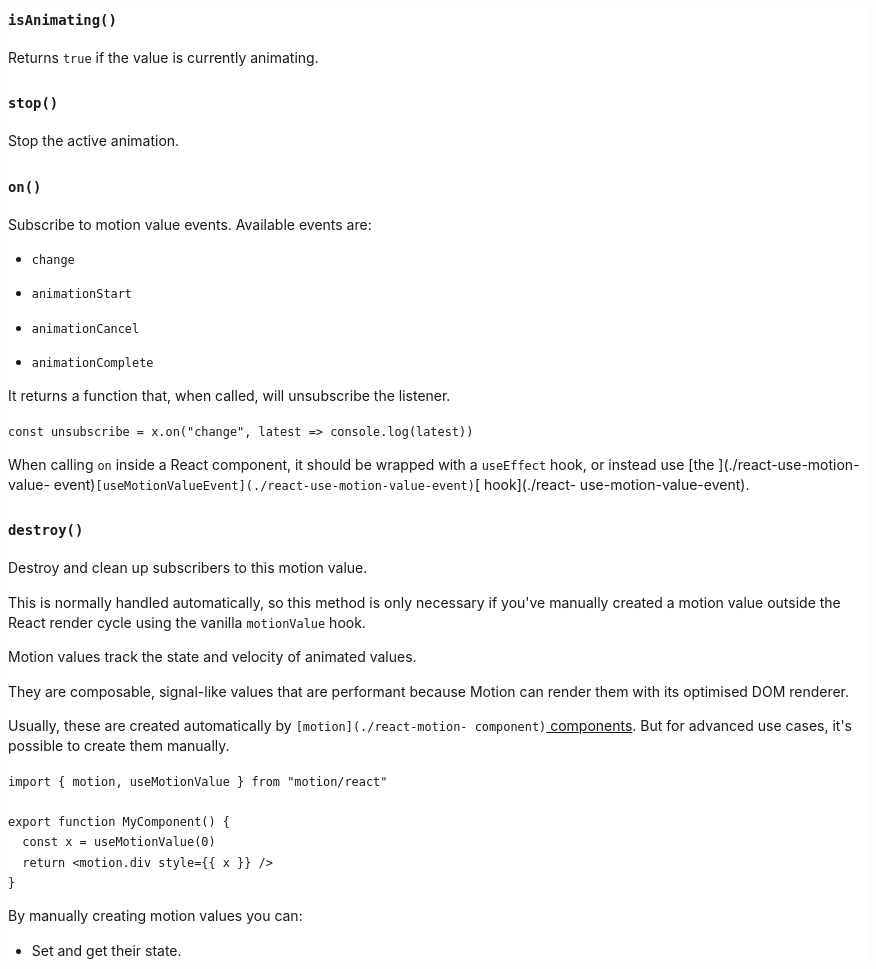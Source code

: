 ### `isAnimating()`

Returns `true` if the value is currently animating.

### `stop()`

Stop the active animation.

### `on()`

Subscribe to motion value events. Available events are:

  * `change`

  * `animationStart`

  * `animationCancel`

  * `animationComplete`

It returns a function that, when called, will unsubscribe the listener.

    
    
    const unsubscribe = x.on("change", latest => console.log(latest))

When calling `on` inside a React component, it should be wrapped with a
`useEffect` hook, or instead use [the ](./react-use-motion-value-
event)`[useMotionValueEvent](./react-use-motion-value-event)`[ hook](./react-
use-motion-value-event).

### `destroy()`

Destroy and clean up subscribers to this motion value.

This is normally handled automatically, so this method is only necessary if
you've manually created a motion value outside the React render cycle using
the vanilla `motionValue` hook.

Motion values track the state and velocity of animated values.

They are composable, signal-like values that are performant because Motion can
render them with its optimised DOM renderer.

Usually, these are created automatically by `[motion](./react-motion-
component)`[ components](./react-motion-component). But for advanced use
cases, it's possible to create them manually.

    
    
    import { motion, useMotionValue } from "motion/react"
    
    export function MyComponent() {
      const x = useMotionValue(0)
      return <motion.div style={{ x }} />
    }

By manually creating motion values you can:

  * Set and get their state.
